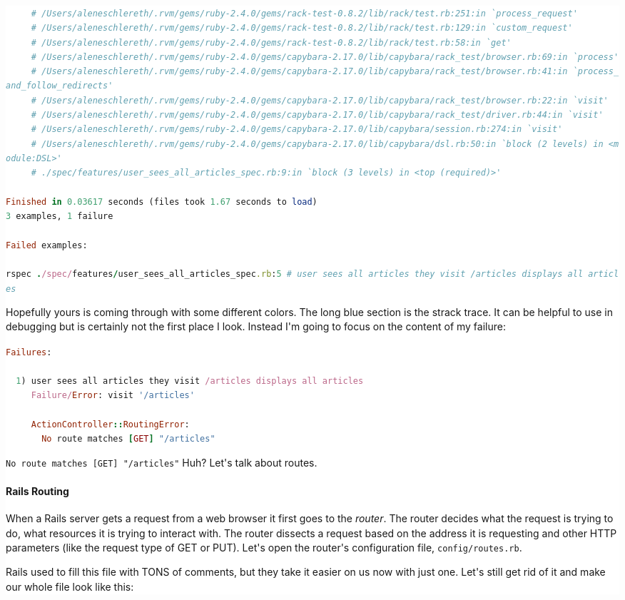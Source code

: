 ```ruby
     # /Users/aleneschlereth/.rvm/gems/ruby-2.4.0/gems/rack-test-0.8.2/lib/rack/test.rb:251:in `process_request'
     # /Users/aleneschlereth/.rvm/gems/ruby-2.4.0/gems/rack-test-0.8.2/lib/rack/test.rb:129:in `custom_request'
     # /Users/aleneschlereth/.rvm/gems/ruby-2.4.0/gems/rack-test-0.8.2/lib/rack/test.rb:58:in `get'
     # /Users/aleneschlereth/.rvm/gems/ruby-2.4.0/gems/capybara-2.17.0/lib/capybara/rack_test/browser.rb:69:in `process'
     # /Users/aleneschlereth/.rvm/gems/ruby-2.4.0/gems/capybara-2.17.0/lib/capybara/rack_test/browser.rb:41:in `process_and_follow_redirects'
     # /Users/aleneschlereth/.rvm/gems/ruby-2.4.0/gems/capybara-2.17.0/lib/capybara/rack_test/browser.rb:22:in `visit'
     # /Users/aleneschlereth/.rvm/gems/ruby-2.4.0/gems/capybara-2.17.0/lib/capybara/rack_test/driver.rb:44:in `visit'
     # /Users/aleneschlereth/.rvm/gems/ruby-2.4.0/gems/capybara-2.17.0/lib/capybara/session.rb:274:in `visit'
     # /Users/aleneschlereth/.rvm/gems/ruby-2.4.0/gems/capybara-2.17.0/lib/capybara/dsl.rb:50:in `block (2 levels) in <module:DSL>'
     # ./spec/features/user_sees_all_articles_spec.rb:9:in `block (3 levels) in <top (required)>'

Finished in 0.03617 seconds (files took 1.67 seconds to load)
3 examples, 1 failure

Failed examples:

rspec ./spec/features/user_sees_all_articles_spec.rb:5 # user sees all articles they visit /articles displays all articles
```

Hopefully yours is coming through with some different colors. The long blue section is the strack trace. It can be helpful to use in debugging but is certainly not the first place I look. Instead I'm going to focus on the content of my failure:

```ruby
Failures:

  1) user sees all articles they visit /articles displays all articles
     Failure/Error: visit '/articles'

     ActionController::RoutingError:
       No route matches [GET] "/articles"
```
`No route matches [GET] "/articles"` Huh? Let's talk about routes.  

#### Rails Routing

When a Rails server gets a request from a web browser it first goes to the _router_. The router decides what the request is trying to do, what resources it is trying to interact with. The router dissects a request based on the address it is requesting and other HTTP parameters (like the request type of GET or PUT). Let's open the router's configuration file, `config/routes.rb`.

Rails used to fill this file with TONS of comments, but they take it easier on us now with just one. Let's still get rid of it and make our whole file look like this:
